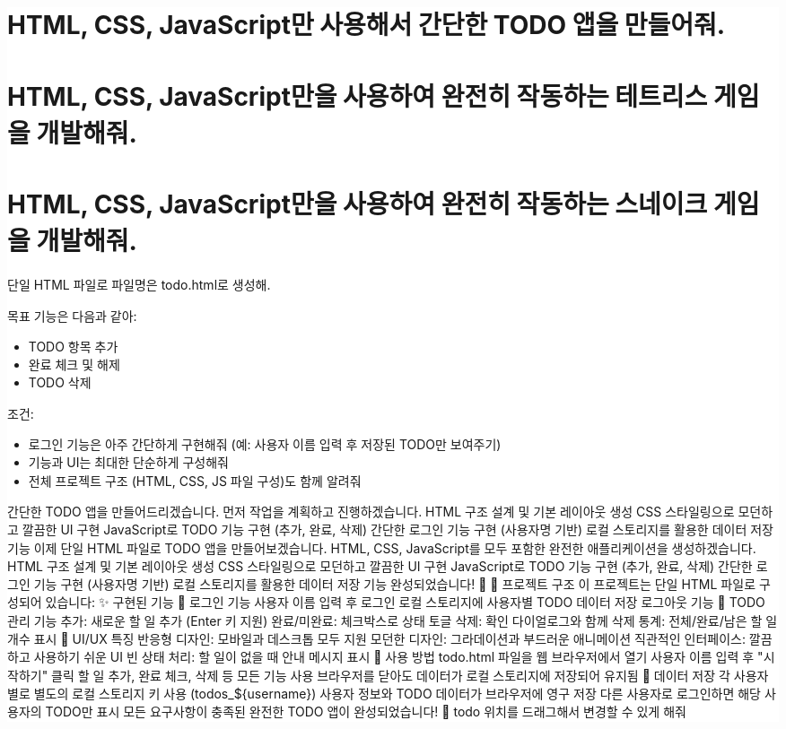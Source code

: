 HTML, CSS, JavaScript만 사용해서 간단한 TODO 앱을 만들어줘. 
==========================================================
HTML, CSS, JavaScript만을 사용하여 완전히 작동하는 테트리스 게임을 개발해줘.
======================================================================
HTML, CSS, JavaScript만을 사용하여 완전히 작동하는 스네이크 게임을 개발해줘.
===========================================================================


단일 HTML 파일로 파일명은 todo.html로 생성해.

목표 기능은 다음과 같아: 
- TODO 항목 추가 
- 완료 체크 및 해제 
- TODO 삭제

조건: 
- 로그인 기능은 아주 간단하게 구현해줘 (예: 사용자 이름 입력 후 저장된 TODO만 보여주기) 
- 기능과 UI는 최대한 단순하게 구성해줘 
- 전체 프로젝트 구조 (HTML, CSS, JS 파일 구성)도 함께 알려줘

간단한 TODO 앱을 만들어드리겠습니다. 먼저 작업을 계획하고 진행하겠습니다.
HTML 구조 설계 및 기본 레이아웃 생성
CSS 스타일링으로 모던하고 깔끔한 UI 구현
JavaScript로 TODO 기능 구현 (추가, 완료, 삭제)
간단한 로그인 기능 구현 (사용자명 기반)
로컬 스토리지를 활용한 데이터 저장 기능
이제 단일 HTML 파일로 TODO 앱을 만들어보겠습니다. HTML, CSS, JavaScript를 모두 포함한 완전한 애플리케이션을 생성하겠습니다.
HTML 구조 설계 및 기본 레이아웃 생성
CSS 스타일링으로 모던하고 깔끔한 UI 구현
JavaScript로 TODO 기능 구현 (추가, 완료, 삭제)
간단한 로그인 기능 구현 (사용자명 기반)
로컬 스토리지를 활용한 데이터 저장 기능
완성되었습니다! 🎉
📁 프로젝트 구조
이 프로젝트는 단일 HTML 파일로 구성되어 있습니다:
✨ 구현된 기능
🔐 로그인 기능
사용자 이름 입력 후 로그인
로컬 스토리지에 사용자별 TODO 데이터 저장
로그아웃 기능
📝 TODO 관리 기능
추가: 새로운 할 일 추가 (Enter 키 지원)
완료/미완료: 체크박스로 상태 토글
삭제: 확인 다이얼로그와 함께 삭제
통계: 전체/완료/남은 할 일 개수 표시
🎨 UI/UX 특징
반응형 디자인: 모바일과 데스크톱 모두 지원
모던한 디자인: 그라데이션과 부드러운 애니메이션
직관적인 인터페이스: 깔끔하고 사용하기 쉬운 UI
빈 상태 처리: 할 일이 없을 때 안내 메시지 표시
🚀 사용 방법
todo.html 파일을 웹 브라우저에서 열기
사용자 이름 입력 후 "시작하기" 클릭
할 일 추가, 완료 체크, 삭제 등 모든 기능 사용
브라우저를 닫아도 데이터가 로컬 스토리지에 저장되어 유지됨
💾 데이터 저장
각 사용자별로 별도의 로컬 스토리지 키 사용 (todos_${username})
사용자 정보와 TODO 데이터가 브라우저에 영구 저장
다른 사용자로 로그인하면 해당 사용자의 TODO만 표시
모든 요구사항이 충족된 완전한 TODO 앱이 완성되었습니다! 🎯
todo 위치를 드래그해서 변경할 수 있게 해줘
